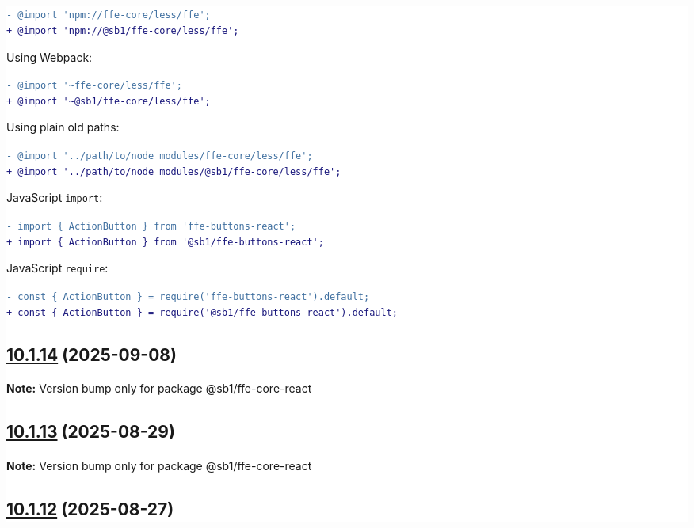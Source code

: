 ```diff
- @import 'npm://ffe-core/less/ffe';
+ @import 'npm://@sb1/ffe-core/less/ffe';
```

Using Webpack:

```diff
- @import '~ffe-core/less/ffe';
+ @import '~@sb1/ffe-core/less/ffe';
```

Using plain old paths:

```diff
- @import '../path/to/node_modules/ffe-core/less/ffe';
+ @import '../path/to/node_modules/@sb1/ffe-core/less/ffe';
```

JavaScript `import`:

```diff
- import { ActionButton } from 'ffe-buttons-react';
+ import { ActionButton } from '@sb1/ffe-buttons-react';
```

JavaScript `require`:

```diff
- const { ActionButton } = require('ffe-buttons-react').default;
+ const { ActionButton } = require('@sb1/ffe-buttons-react').default;
```

[1]: https://docs.npmjs.com/misc/scope
[2]: https://docs.npmjs.com/getting-started/scoped-packages
[3]: https://github.com/sparebank1/designsystem/tags





## [10.1.14](https://github.com/SpareBank1/designsystem/compare/@sb1/ffe-core-react@10.1.13...@sb1/ffe-core-react@10.1.14) (2025-09-08)

**Note:** Version bump only for package @sb1/ffe-core-react





## [10.1.13](https://github.com/SpareBank1/designsystem/compare/@sb1/ffe-core-react@10.1.12...@sb1/ffe-core-react@10.1.13) (2025-08-29)

**Note:** Version bump only for package @sb1/ffe-core-react





## [10.1.12](https://github.com/SpareBank1/designsystem/compare/@sb1/ffe-core-react@10.1.11...@sb1/ffe-core-react@10.1.12) (2025-08-27)
